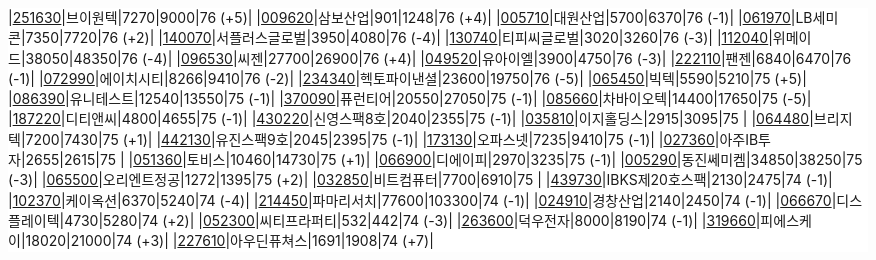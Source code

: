 |[251630](https://finance.daum.net/quotes/A251630)|브이원텍|7270|9000|76 (+5)|
|[009620](https://finance.daum.net/quotes/A009620)|삼보산업|901|1248|76 (+4)|
|[005710](https://finance.daum.net/quotes/A005710)|대원산업|5700|6370|76 (-1)|
|[061970](https://finance.daum.net/quotes/A061970)|LB세미콘|7350|7720|76 (+2)|
|[140070](https://finance.daum.net/quotes/A140070)|서플러스글로벌|3950|4080|76 (-4)|
|[130740](https://finance.daum.net/quotes/A130740)|티피씨글로벌|3020|3260|76 (-3)|
|[112040](https://finance.daum.net/quotes/A112040)|위메이드|38050|48350|76 (-4)|
|[096530](https://finance.daum.net/quotes/A096530)|씨젠|27700|26900|76 (+4)|
|[049520](https://finance.daum.net/quotes/A049520)|유아이엘|3900|4750|76 (-3)|
|[222110](https://finance.daum.net/quotes/A222110)|팬젠|6840|6470|76 (-1)|
|[072990](https://finance.daum.net/quotes/A072990)|에이치시티|8266|9410|76 (-2)|
|[234340](https://finance.daum.net/quotes/A234340)|헥토파이낸셜|23600|19750|76 (-5)|
|[065450](https://finance.daum.net/quotes/A065450)|빅텍|5590|5210|75 (+5)|
|[086390](https://finance.daum.net/quotes/A086390)|유니테스트|12540|13550|75 (-1)|
|[370090](https://finance.daum.net/quotes/A370090)|퓨런티어|20550|27050|75 (-1)|
|[085660](https://finance.daum.net/quotes/A085660)|차바이오텍|14400|17650|75 (-5)|
|[187220](https://finance.daum.net/quotes/A187220)|디티앤씨|4800|4655|75 (-1)|
|[430220](https://finance.daum.net/quotes/A430220)|신영스팩8호|2040|2355|75 (-1)|
|[035810](https://finance.daum.net/quotes/A035810)|이지홀딩스|2915|3095|75 |
|[064480](https://finance.daum.net/quotes/A064480)|브리지텍|7200|7430|75 (+1)|
|[442130](https://finance.daum.net/quotes/A442130)|유진스팩9호|2045|2395|75 (-1)|
|[173130](https://finance.daum.net/quotes/A173130)|오파스넷|7235|9410|75 (-1)|
|[027360](https://finance.daum.net/quotes/A027360)|아주IB투자|2655|2615|75 |
|[051360](https://finance.daum.net/quotes/A051360)|토비스|10460|14730|75 (+1)|
|[066900](https://finance.daum.net/quotes/A066900)|디에이피|2970|3235|75 (-1)|
|[005290](https://finance.daum.net/quotes/A005290)|동진쎄미켐|34850|38250|75 (-3)|
|[065500](https://finance.daum.net/quotes/A065500)|오리엔트정공|1272|1395|75 (+2)|
|[032850](https://finance.daum.net/quotes/A032850)|비트컴퓨터|7700|6910|75 |
|[439730](https://finance.daum.net/quotes/A439730)|IBKS제20호스팩|2130|2475|74 (-1)|
|[102370](https://finance.daum.net/quotes/A102370)|케이옥션|6370|5240|74 (-4)|
|[214450](https://finance.daum.net/quotes/A214450)|파마리서치|77600|103300|74 (-1)|
|[024910](https://finance.daum.net/quotes/A024910)|경창산업|2140|2450|74 (-1)|
|[066670](https://finance.daum.net/quotes/A066670)|디스플레이텍|4730|5280|74 (+2)|
|[052300](https://finance.daum.net/quotes/A052300)|씨티프라퍼티|532|442|74 (-3)|
|[263600](https://finance.daum.net/quotes/A263600)|덕우전자|8000|8190|74 (-1)|
|[319660](https://finance.daum.net/quotes/A319660)|피에스케이|18020|21000|74 (+3)|
|[227610](https://finance.daum.net/quotes/A227610)|아우딘퓨쳐스|1691|1908|74 (+7)|